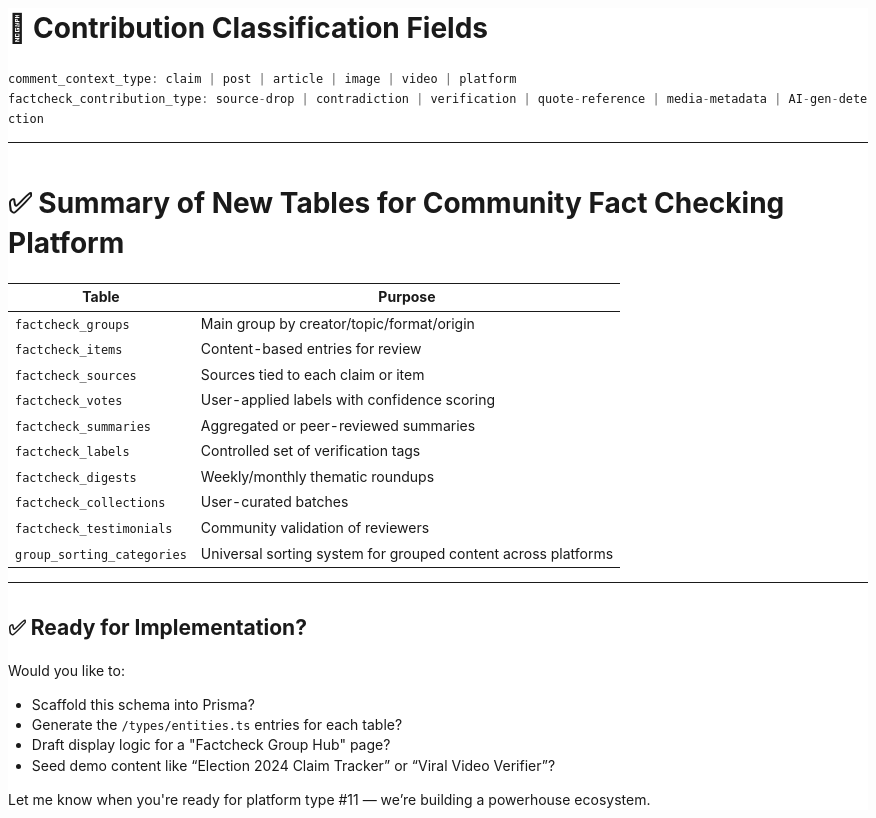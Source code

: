 
# 🧠 Contribution Classification Fields

```ts
comment_context_type: claim | post | article | image | video | platform
factcheck_contribution_type: source-drop | contradiction | verification | quote-reference | media-metadata | AI-gen-detection
```

---

# ✅ Summary of New Tables for Community Fact Checking Platform

| Table | Purpose |
|-------|---------|
| `factcheck_groups` | Main group by creator/topic/format/origin |
| `factcheck_items` | Content-based entries for review |
| `factcheck_sources` | Sources tied to each claim or item |
| `factcheck_votes` | User-applied labels with confidence scoring |
| `factcheck_summaries` | Aggregated or peer-reviewed summaries |
| `factcheck_labels` | Controlled set of verification tags |
| `factcheck_digests` | Weekly/monthly thematic roundups |
| `factcheck_collections` | User-curated batches |
| `factcheck_testimonials` | Community validation of reviewers |
| `group_sorting_categories` | Universal sorting system for grouped content across platforms |

---

## ✅ Ready for Implementation?

Would you like to:
- Scaffold this schema into Prisma?
- Generate the `/types/entities.ts` entries for each table?
- Draft display logic for a "Factcheck Group Hub" page?
- Seed demo content like “Election 2024 Claim Tracker” or “Viral Video Verifier”?

Let me know when you're ready for platform type #11 — we’re building a powerhouse ecosystem.
